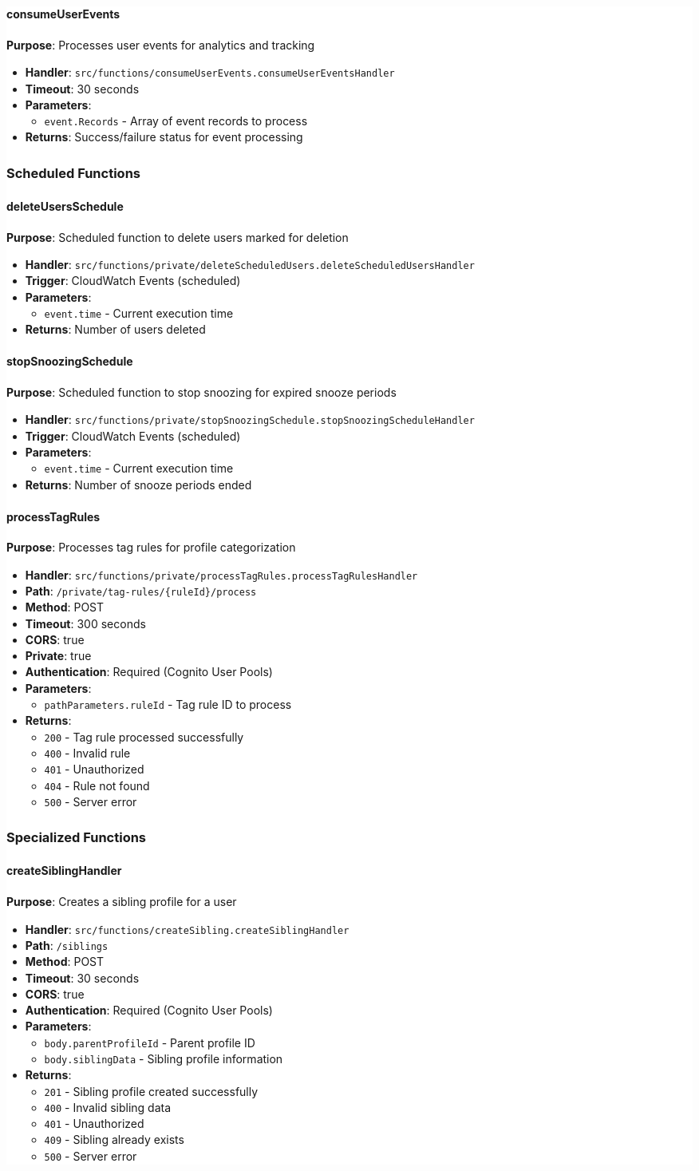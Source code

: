 #### consumeUserEvents
**Purpose**: Processes user events for analytics and tracking
- **Handler**: `src/functions/consumeUserEvents.consumeUserEventsHandler`
- **Timeout**: 30 seconds
- **Parameters**:
  - `event.Records` - Array of event records to process
- **Returns**: Success/failure status for event processing

### Scheduled Functions

#### deleteUsersSchedule
**Purpose**: Scheduled function to delete users marked for deletion
- **Handler**: `src/functions/private/deleteScheduledUsers.deleteScheduledUsersHandler`
- **Trigger**: CloudWatch Events (scheduled)
- **Parameters**:
  - `event.time` - Current execution time
- **Returns**: Number of users deleted

#### stopSnoozingSchedule
**Purpose**: Scheduled function to stop snoozing for expired snooze periods
- **Handler**: `src/functions/private/stopSnoozingSchedule.stopSnoozingScheduleHandler`
- **Trigger**: CloudWatch Events (scheduled)
- **Parameters**:
  - `event.time` - Current execution time
- **Returns**: Number of snooze periods ended

#### processTagRules
**Purpose**: Processes tag rules for profile categorization
- **Handler**: `src/functions/private/processTagRules.processTagRulesHandler`
- **Path**: `/private/tag-rules/{ruleId}/process`
- **Method**: POST
- **Timeout**: 300 seconds
- **CORS**: true
- **Private**: true
- **Authentication**: Required (Cognito User Pools)
- **Parameters**:
  - `pathParameters.ruleId` - Tag rule ID to process
- **Returns**:
  - `200` - Tag rule processed successfully
  - `400` - Invalid rule
  - `401` - Unauthorized
  - `404` - Rule not found
  - `500` - Server error

### Specialized Functions

#### createSiblingHandler
**Purpose**: Creates a sibling profile for a user
- **Handler**: `src/functions/createSibling.createSiblingHandler`
- **Path**: `/siblings`
- **Method**: POST
- **Timeout**: 30 seconds
- **CORS**: true
- **Authentication**: Required (Cognito User Pools)
- **Parameters**:
  - `body.parentProfileId` - Parent profile ID
  - `body.siblingData` - Sibling profile information
- **Returns**:
  - `201` - Sibling profile created successfully
  - `400` - Invalid sibling data
  - `401` - Unauthorized
  - `409` - Sibling already exists
  - `500` - Server error
